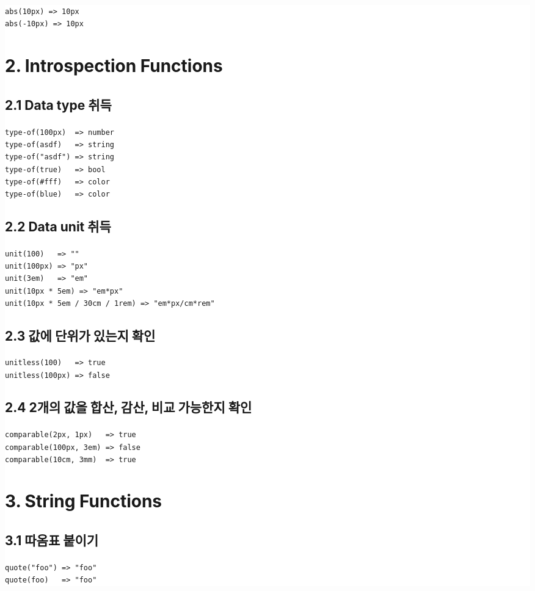 ```
abs(10px) => 10px
abs(-10px) => 10px
```

# 2. Introspection Functions

## 2.1 Data type 취득

```
type-of(100px)  => number
type-of(asdf)   => string
type-of("asdf") => string
type-of(true)   => bool
type-of(#fff)   => color
type-of(blue)   => color
```

## 2.2 Data unit 취득

```
unit(100)   => ""
unit(100px) => "px"
unit(3em)   => "em"
unit(10px * 5em) => "em*px"
unit(10px * 5em / 30cm / 1rem) => "em*px/cm*rem"
```

## 2.3 값에 단위가 있는지 확인

```
unitless(100)   => true
unitless(100px) => false
```

## 2.4 2개의 값을 합산, 감산, 비교 가능한지 확인

```
comparable(2px, 1px)   => true
comparable(100px, 3em) => false
comparable(10cm, 3mm)  => true
```

# 3. String Functions

## 3.1 따옴표 붙이기

```
quote("foo") => "foo"
quote(foo)   => "foo"
```

